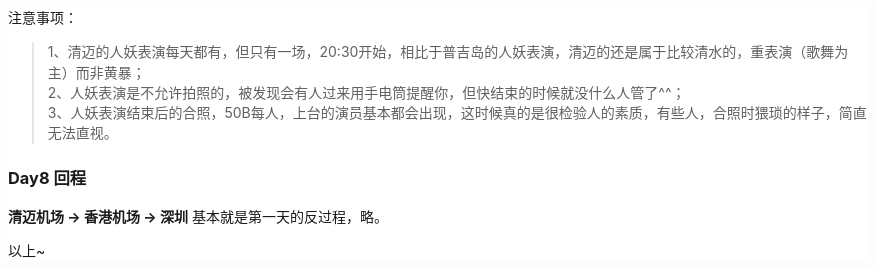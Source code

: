 注意事项：  
>1、清迈的人妖表演每天都有，但只有一场，20:30开始，相比于普吉岛的人妖表演，清迈的还是属于比较清水的，重表演（歌舞为主）而非黄暴；    
>2、人妖表演是不允许拍照的，被发现会有人过来用手电筒提醒你，但快结束的时候就没什么人管了^^；    
>3、人妖表演结束后的合照，50B每人，上台的演员基本都会出现，这时候真的是很检验人的素质，有些人，合照时猥琐的样子，简直无法直视。     
 

### Day8 回程  
**清迈机场 -> 香港机场 -> 深圳**
基本就是第一天的反过程，略。


以上~







